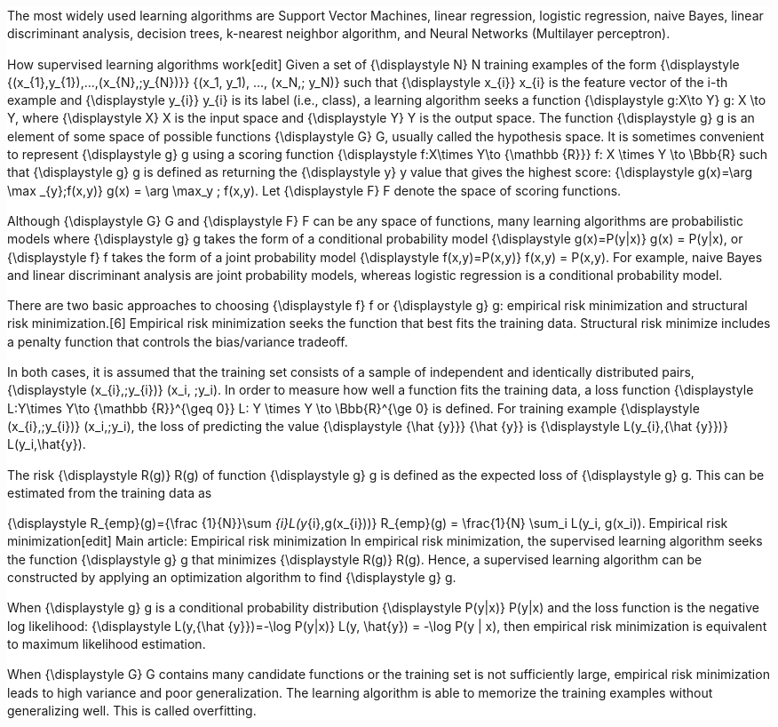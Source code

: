 The most widely used learning algorithms are Support Vector Machines, linear regression, logistic regression, naive Bayes, linear discriminant analysis, decision trees, k-nearest neighbor algorithm, and Neural Networks (Multilayer perceptron).

How supervised learning algorithms work[edit]
Given a set of {\displaystyle N} N training examples of the form {\displaystyle \{(x_{1},y_{1}),...,(x_{N},\;y_{N})\}} \{(x_1, y_1), ..., (x_N,\; y_N)\} such that {\displaystyle x_{i}} x_{i} is the feature vector of the i-th example and {\displaystyle y_{i}} y_{i} is its label (i.e., class), a learning algorithm seeks a function {\displaystyle g:X\to Y} g: X \to Y, where {\displaystyle X} X is the input space and {\displaystyle Y} Y is the output space. The function {\displaystyle g} g is an element of some space of possible functions {\displaystyle G} G, usually called the hypothesis space. It is sometimes convenient to represent {\displaystyle g} g using a scoring function {\displaystyle f:X\times Y\to {\mathbb {R}}} f: X \times Y \to \Bbb{R} such that {\displaystyle g} g is defined as returning the {\displaystyle y} y value that gives the highest score: {\displaystyle g(x)=\arg \max _{y}\;f(x,y)} g(x) = \arg \max_y \; f(x,y). Let {\displaystyle F} F denote the space of scoring functions.

Although {\displaystyle G} G and {\displaystyle F} F can be any space of functions, many learning algorithms are probabilistic models where {\displaystyle g} g takes the form of a conditional probability model {\displaystyle g(x)=P(y|x)} g(x) =
P(y|x), or {\displaystyle f} f takes the form of a joint probability model {\displaystyle f(x,y)=P(x,y)} f(x,y) = P(x,y). For example, naive Bayes and linear discriminant analysis are joint probability models, whereas logistic regression is a conditional probability model.

There are two basic approaches to choosing {\displaystyle f} f or {\displaystyle g} g: empirical risk minimization and structural risk minimization.[6] Empirical risk minimization seeks the function that best fits the training data. Structural risk minimize includes a penalty function that controls the bias/variance tradeoff.

In both cases, it is assumed that the training set consists of a sample of independent and identically distributed pairs, {\displaystyle (x_{i},\;y_{i})} (x_i, \;y_i). In order to measure how well a function fits the training data, a loss function {\displaystyle L:Y\times Y\to {\mathbb {R}}^{\geq 0}} L: Y \times Y \to
\Bbb{R}^{\ge 0} is defined. For training example {\displaystyle (x_{i},\;y_{i})} (x_i,\;y_i), the loss of predicting the value {\displaystyle {\hat {y}}} {\hat {y}} is {\displaystyle L(y_{i},{\hat {y}})} L(y_i,\hat{y}).

The risk {\displaystyle R(g)} R(g) of function {\displaystyle g} g is defined as the expected loss of {\displaystyle g} g. This can be estimated from the training data as

{\displaystyle R_{emp}(g)={\frac {1}{N}}\sum _{i}L(y_{i},g(x_{i}))} R_{emp}(g) = \frac{1}{N} \sum_i L(y_i, g(x_i)).
Empirical risk minimization[edit]
Main article: Empirical risk minimization
In empirical risk minimization, the supervised learning algorithm seeks the function {\displaystyle g} g that minimizes {\displaystyle R(g)} R(g). Hence, a supervised learning algorithm can be constructed by applying an optimization algorithm to find {\displaystyle g} g.

When {\displaystyle g} g is a conditional probability distribution {\displaystyle P(y|x)} P(y|x) and the loss function is the negative log likelihood: {\displaystyle L(y,{\hat {y}})=-\log P(y|x)} L(y, \hat{y}) = -\log P(y | x), then empirical risk minimization is equivalent to maximum likelihood estimation.

When {\displaystyle G} G contains many candidate functions or the training set is not sufficiently large, empirical risk minimization leads to high variance and poor generalization. The learning algorithm is able to memorize the training examples without generalizing well. This is called overfitting.
